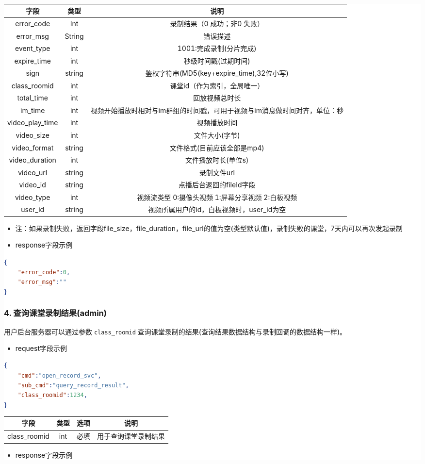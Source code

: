 字段  | 类型   | 说明
:-----:| :-----: | :-----: 
error_code|Int|录制结果（0 成功；非0 失败）
error_msg|String|错误描述
event_type|int|1001:完成录制(分片完成)
expire_time|int|秒级时间戳(过期时间)
sign|string|鉴权字符串(MD5(key+expire_time),32位小写)
class_roomid|int|课堂id（作为索引，全局唯一）
total_time|int|回放视频总时长
im_time|int|视频开始播放时相对与im群组的时间戳，可用于视频与im消息做时间对齐，单位：秒
|video_play_time|int|视频播放时间|
|video_size|int|文件大小(字节)|
|video_format|string|文件格式(目前应该全部是mp4)|
|video_duration|int|文件播放时长(单位s)|
|video_url|string|录制文件url|
|video_id|string|点播后台返回的fileId字段|
|video_type|int|视频流类型 0:摄像头视频 1:屏幕分享视频 2:白板视频|
|user_id|string|视频所属用户的id，白板视频时，user_id为空|


* 注：如果录制失败，返回字段file_size，file_duration，file_url的值为空(类型默认值)，录制失败的课堂，7天内可以再次发起录制


* response字段示例

```json
{
    "error_code":0,
    "error_msg":""
}
```

### 4. 查询课堂录制结果(admin)

用户后台服务器可以通过参数 `class_roomid` 查询课堂录制的结果(查询结果数据结构与录制回调的数据结构一样)。

* request字段示例

```json
{
    "cmd":"open_record_svc",
    "sub_cmd":"query_record_result",
    "class_roomid":1234,
}
```

字段  | 类型  | 选项 | 说明
:-----: | :-----: | :-----: | :-----: 
class_roomid|int|必填|用于查询课堂录制结果

* response字段示例
